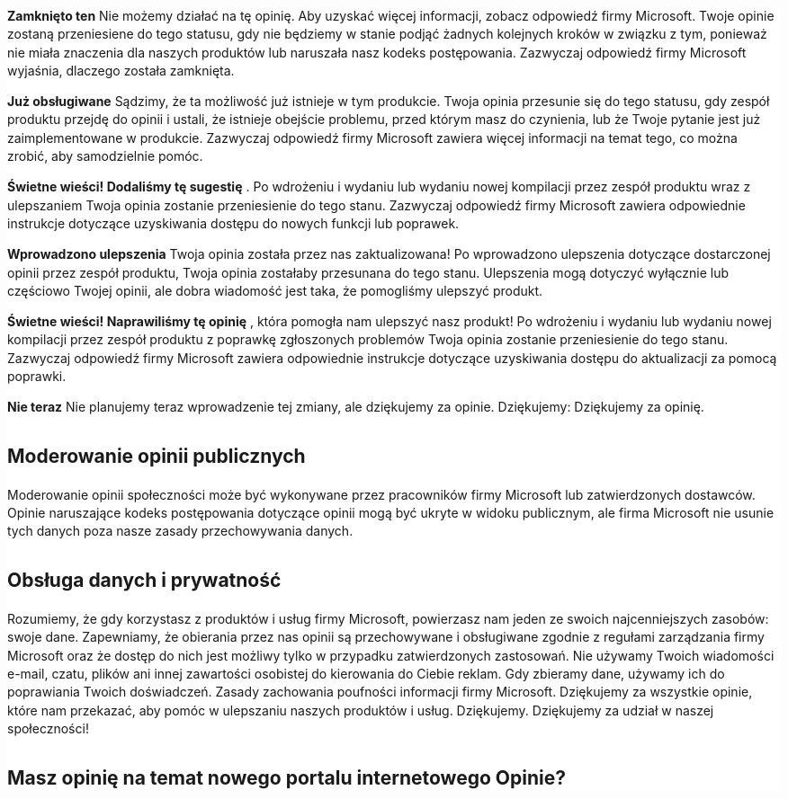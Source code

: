 **Zamknięto ten**  Nie możemy działać na tę opinię. Aby uzyskać więcej informacji, zobacz odpowiedź firmy Microsoft.
Twoje opinie zostaną przeniesiene do tego statusu, gdy nie będziemy w stanie podjąć żadnych kolejnych kroków w związku z tym, ponieważ nie miała znaczenia dla naszych produktów lub naruszała nasz kodeks postępowania. Zazwyczaj odpowiedź firmy Microsoft wyjaśnia, dlaczego została zamknięta.

**Już obsługiwane**  Sądzimy, że ta możliwość już istnieje w tym produkcie.
Twoja opinia przesunie się do tego statusu, gdy zespół produktu przejdę do opinii i ustali, że istnieje obejście problemu, przed którym masz do czynienia, lub że Twoje pytanie jest już zaimplementowane w produkcie. Zazwyczaj odpowiedź firmy Microsoft zawiera więcej informacji na temat tego, co można zrobić, aby samodzielnie pomóc.

**Świetne wieści! Dodaliśmy tę sugestię**  .
Po wdrożeniu i wydaniu lub wydaniu nowej kompilacji przez zespół produktu wraz z ulepszaniem Twoja opinia zostanie przeniesienie do tego stanu. Zazwyczaj odpowiedź firmy Microsoft zawiera odpowiednie instrukcje dotyczące uzyskiwania dostępu do nowych funkcji lub poprawek.

**Wprowadzono ulepszenia**  Twoja opinia została przez nas zaktualizowana!
Po wprowadzono ulepszenia dotyczące dostarczonej opinii przez zespół produktu, Twoja opinia zostałaby przesunana do tego stanu. Ulepszenia mogą dotyczyć wyłącznie lub częściowo Twojej opinii, ale dobra wiadomość jest taka, że pomogliśmy ulepszyć produkt.

**Świetne wieści! Naprawiliśmy tę opinię**  , która pomogła nam ulepszyć nasz produkt!
Po wdrożeniu i wydaniu lub wydaniu nowej kompilacji przez zespół produktu z poprawkę zgłoszonych problemów Twoja opinia zostanie przeniesienie do tego stanu. Zazwyczaj odpowiedź firmy Microsoft zawiera odpowiednie instrukcje dotyczące uzyskiwania dostępu do aktualizacji za pomocą poprawki.

**Nie teraz**  Nie planujemy teraz wprowadzenie tej zmiany, ale dziękujemy za opinie.
Dziękujemy: Dziękujemy za opinię.

## <a name="public-feedback-moderation"></a>Moderowanie opinii publicznych

Moderowanie opinii społeczności może być wykonywane przez pracowników firmy Microsoft lub zatwierdzonych dostawców.  Opinie naruszające kodeks postępowania dotyczące opinii mogą być ukryte w widoku publicznym, ale firma Microsoft nie usunie tych danych poza nasze zasady przechowywania danych.

## <a name="data-handling-and-privacy"></a>Obsługa danych i prywatność

Rozumiemy, że gdy korzystasz z produktów i usług firmy Microsoft, powierzasz nam jeden ze swoich najcenniejszych zasobów: swoje dane.  Zapewniamy, że obierania przez nas opinii są przechowywane i obsługiwane zgodnie z regułami zarządzania firmy Microsoft oraz że dostęp do nich jest możliwy tylko w przypadku zatwierdzonych zastosowań.  Nie używamy Twoich wiadomości e-mail, czatu, plików ani innej zawartości osobistej do kierowania do Ciebie reklam.  Gdy zbieramy dane, używamy ich do poprawiania Twoich doświadczeń.  Zasady zachowania poufności informacji firmy Microsoft.
Dziękujemy za wszystkie opinie, które nam przekazać, aby pomóc w ulepszaniu naszych produktów i usług.  Dziękujemy. Dziękujemy za udział w naszej społeczności!

## <a name="have-feedback-about-the-new-feedback-web-portal"></a>Masz opinię na temat nowego portalu internetowego Opinie?
